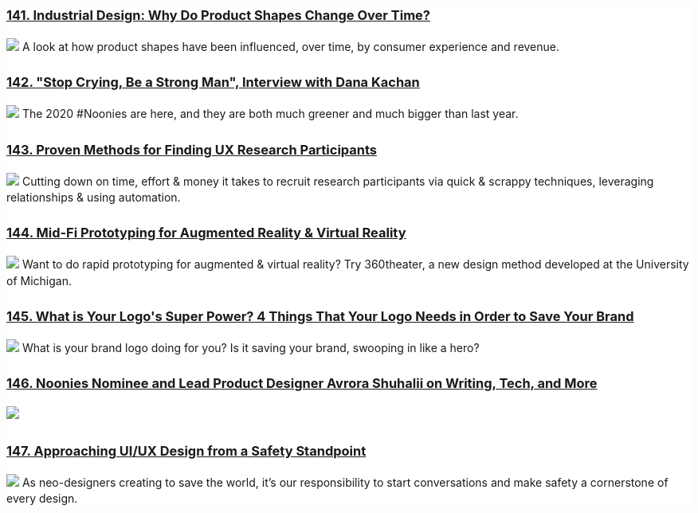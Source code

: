 ### [141. Industrial Design: Why Do Product Shapes Change Over Time?](https://hackernoon.com/industrial-design-why-do-product-change-thematically-over-time)
![](https://cdn.hackernoon.com/images/HkmXgPuVwSNu66hEcBWdvrCCWl72-7ji3rna.png)
A look at how product shapes have been influenced, over time, by consumer experience and revenue. 

### [142. "Stop Crying, Be a Strong Man", Interview with Dana Kachan](https://hackernoon.com/stop-crying-be-a-strong-man-interview-with-dana-kachan-40293ufa)
![](https://firebasestorage.googleapis.com/v0/b/hackernoon-app.appspot.com/o/images%2F3nhao37bBEfHA9RTQ0WNVWfXPD02-k2i3ump.jpeg?alt=media&token=cff01322-848f-4895-8cd0-4fbfe7430513)
The 2020 #Noonies are here, and they are both much greener and much bigger than last year. 

### [143. Proven Methods for Finding UX Research Participants](https://hackernoon.com/proven-methods-for-finding-ux-research-participants)
![](https://cdn.hackernoon.com/images/B5kOTfUlZBgHHO0Tl4UH6x7O7j32-uqt352k.png)
Cutting down on time, effort & money it takes to recruit research participants via quick & scrappy techniques, leveraging relationships & using automation. 

### [144. Mid-Fi Prototyping for Augmented Reality & Virtual Reality](https://hackernoon.com/mid-fi-prototyping-for-augmented-reality-and-virtual-reality)
![](https://cdn.hackernoon.com/images/x77QaZHBumSjp8goYrvwKI4fnWr1-sy93q8h.jpeg)
Want to do rapid prototyping for augmented & virtual reality? Try 360theater, a new design method developed at the University of Michigan.

### [145. What is Your Logo's Super Power? 4 Things That Your Logo Needs in Order to Save Your Brand](https://hackernoon.com/what-is-your-logos-super-power-4-things-that-your-logo-needs-in-order-to-save-your-brand-135037eb)
![](https://cdn.hackernoon.com/images/HHLVTFLGXCMmtn4FELoy7GTLCzc2-wro35zy.jpeg)
What is your brand logo doing for you? Is it saving your brand, swooping in like a hero?

### [146. Noonies Nominee and Lead Product Designer Avrora Shuhalii on Writing, Tech, and More](https://hackernoon.com/noonies-nominee-and-lead-product-designer-avrora-shuhalii-on-writing-tech-and-more)
![](https://cdn.hackernoon.com/images/eQHzh6rz7ETBHLjs0KzCl1Dooqp2-la93ogl.jpeg)


### [147. Approaching UI/UX Design from a Safety Standpoint](https://hackernoon.com/approaching-uiux-design-from-a-safety-standpoint)
![](https://cdn.hackernoon.com/images/ZOclOIAl2ha2t534pZGhyWgk1FA3-nwb3qh8.jpeg)
As neo-designers creating to save the world, it’s our responsibility to start conversations and make safety a cornerstone of every design.
